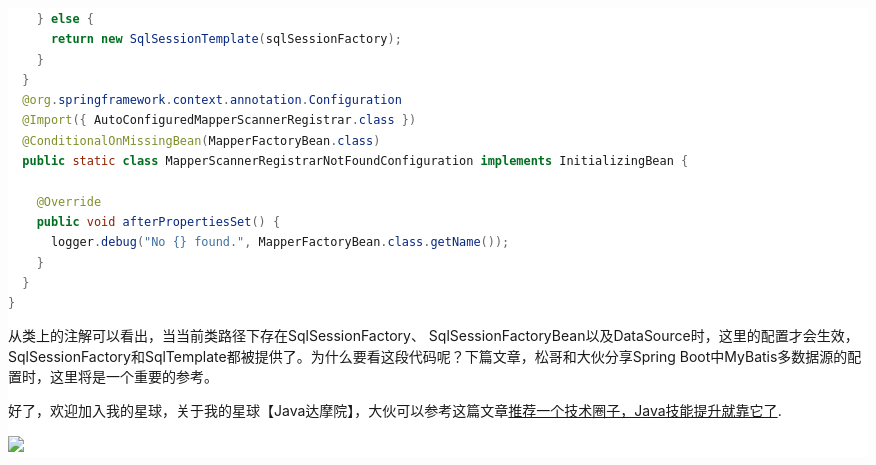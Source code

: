 ```java
    } else {
      return new SqlSessionTemplate(sqlSessionFactory);
    }
  }
  @org.springframework.context.annotation.Configuration
  @Import({ AutoConfiguredMapperScannerRegistrar.class })
  @ConditionalOnMissingBean(MapperFactoryBean.class)
  public static class MapperScannerRegistrarNotFoundConfiguration implements InitializingBean {

    @Override
    public void afterPropertiesSet() {
      logger.debug("No {} found.", MapperFactoryBean.class.getName());
    }
  }
}
```


从类上的注解可以看出，当当前类路径下存在SqlSessionFactory、 SqlSessionFactoryBean以及DataSource时，这里的配置才会生效，SqlSessionFactory和SqlTemplate都被提供了。为什么要看这段代码呢？下篇文章，松哥和大伙分享Spring Boot中MyBatis多数据源的配置时，这里将是一个重要的参考。  

好了，欢迎加入我的星球，关于我的星球【Java达摩院】，大伙可以参考这篇文章[推荐一个技术圈子，Java技能提升就靠它了](https://mp.weixin.qq.com/s/hAoDC77itM7IpixxHriqUw).  

![](http://www.javaboy.org/images/sb/star.jpg)  